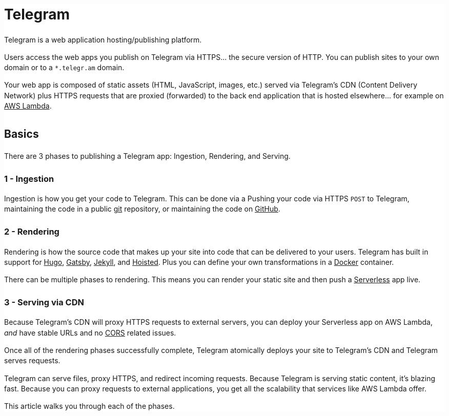 # Telegram #

Telegram is a web application hosting/publishing platform.

Users access the web apps you publish on Telegram via HTTPS... the secure
version of HTTP. You can publish sites to your own domain or to a `*.telegr.am`
domain.

Your web app is composed of static assets (HTML, JavaScript, images, etc.)
served via Telegram’s CDN (Content Delivery Network) plus
HTTPS requests that are proxied (forwarded) to the back end
application that is hosted elsewhere... for example on
[AWS Lambda](https://aws.amazon.com/lambda/).

## Basics

There are 3 phases to publishing a Telegram app: Ingestion, Rendering, and Serving.

### 1 - Ingestion
Ingestion is how you get your code to Telegram. This can be done via a Pushing your code via HTTPS `POST` to Telegram, maintaining the code in a public
[git](https://git-scm.com/) repository, or maintaining the code
on [GitHub](https://github.com).

### 2 - Rendering

Rendering is how the source code that makes up your site into
code that can be delivered to your users. Telegram has built
in support for [Hugo](https://gohugo.io/), [Gatsby](https://www.gatsbyjs.org/), [Jekyll](https://jekyllrb.com/), and
[Hoisted](/hoisted_howto). Plus you
can define your own transformations in a [Docker](https://docker.com) container.

There can be multiple phases to rendering. This means you can
render your static site and then push a [Serverless](https://serverless.com/) app live.

### 3 - Serving via CDN

Because Telegram’s CDN will proxy HTTPS requests to external
servers, you can deploy your Serverless app on AWS Lambda,
*and* have stable URLs and no [CORS](https://developer.mozilla.org/en-US/docs/Web/HTTP/Access_control_CORS) related issues.

Once all of the rendering phases successfully complete,
Telegram atomically deploys your site to Telegram’s CDN and
Telegram serves requests.

Telegram can serve files, proxy HTTPS, and redirect incoming requests. Because Telegram is serving static content, it’s blazing
fast. Because you can proxy requests to external applications, you
get all the scalability that services like AWS Lambda offer.

This article walks you through each of the phases.
